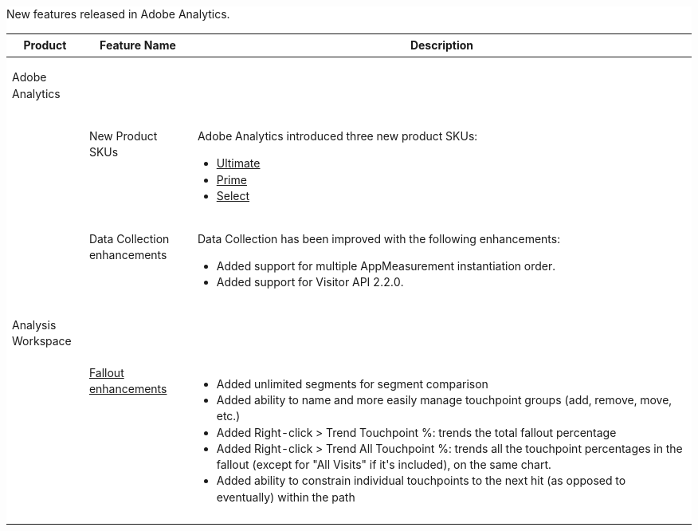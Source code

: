 New features released in Adobe Analytics.

<table id="table_91D1FD20C4C1411292252364328677AF"> 
 <tgroup cols="3"> 
  <colspec colname="col01" colnum="1" colwidth="1.00*" /> 
  <colspec colnum="2" colname="col1" colwidth="1.16*" /> 
  <colspec colnum="3" colname="col2" colwidth="2.85*" /> 
  <thead> 
   <tr> 
    <th colname="col01" class="entry"> Product </th> 
    <th colname="col1" class="entry"> Feature Name </th> 
    <th colname="col2" class="entry"> Description </th> 
   </tr> 
  </thead> 
  <tbody> 
   <tr> 
    <td namest="col01" nameend="col2" colsep="1"> <p>Adobe Analytics</p> </td> 
   </tr> 
   <tr> 
    <td colname="col01"></td> 
    <td colname="col1"> <p>New Product SKUs</p> </td> 
    <td colname="col2"> <p>Adobe Analytics introduced three new product SKUs:</p> 
     <ul id="ul_F617128BEA66444EB65DA29787BF19FE"> 
      <li id="li_3854FD42B52746638740897C52200A1D"> <a href="http://www.adobe.com/data-analytics-cloud/analytics/ultimate.html" format="html" scope="external"> Ultimate </a> </li> 
      <li id="li_41F95B75A97843A5B47B3F175310EF18"> <a href="http://www.adobe.com/data-analytics-cloud/analytics/prime.html" format="html" scope="external"> Prime </a> </li> 
      <li id="li_DB474BBAFBE145D2BD118194A8D867FE"> <a href="http://www.adobe.com/data-analytics-cloud/analytics/select.html" format="html" scope="external"> Select </a> </li> 
     </ul> </td> 
   </tr> 
   <tr> 
    <td colname="col01"></td> 
    <td colname="col1"> <p>Data Collection enhancements</p> </td> 
    <td colname="col2"> <p>Data Collection has been improved with the following enhancements:</p> <p> 
      <ul id="ul_AA48A413187A40DAAA501C08155A5BA4"> 
       <li id="li_3F3108F665F84ADB89753CBB7EADF4CE">Added support for multiple AppMeasurement instantiation order.</li> 
       <li id="li_8CBAE925AD5A403E98D87A415CF890AD">Added support for Visitor API 2.2.0.</li> 
      </ul> </p> </td> 
   </tr> 
   <tr> 
    <td namest="col01" nameend="col2"> <p>Analysis Workspace</p> </td> 
   </tr> 
   <tr> 
    <td colname="col01"></td> 
    <td colname="col1"> <a href="https://marketing.adobe.com/resources/help/en_US/analytics/analysis-workspace/configuring-fallout.html" format="html" scope="external"> Fallout enhancements </a> </td> 
    <td colname="col2"> 
     <ul id="ul_267B24EF2B314D828148D37F0820477E"> 
      <li id="li_D61F285F77B3413C972B671D5AFC097A">Added unlimited segments for segment comparison</li> 
      <li id="li_EA730D9F90E2490A97029032785A1590">Added ability to name and more easily manage touchpoint groups (add, remove, move, etc.)</li> 
      <li id="li_2F0FDDCC24794EF694E5660F2E662D3E">Added Right-click &gt; Trend Touchpoint %: trends the total fallout percentage</li> 
      <li id="li_5033FC75A25543AC98AA206AC99D2EEE">Added Right-click &gt; Trend All Touchpoint %: trends all the touchpoint percentages in the fallout (except for "All Visits" if it's included), on the same chart.</li> 
      <li id="li_9A17B7B1FC96491BBFF429CA8C3A6933">Added ability to constrain individual touchpoints to the next hit (as opposed to eventually) within the path</li> 
     </ul> </td> 
   </tr> 
   <tr> 
    <td colname="col01"></td> 